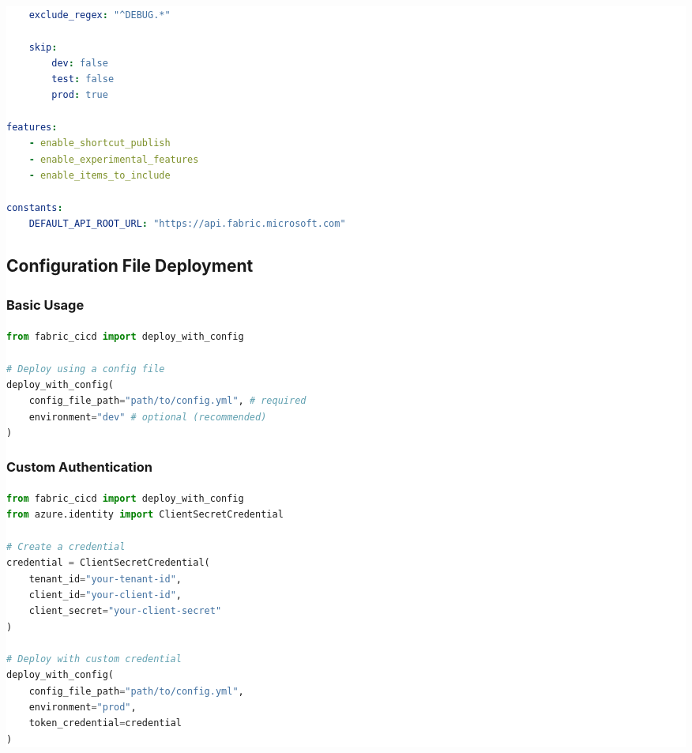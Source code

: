 ```yaml
    exclude_regex: "^DEBUG.*"

    skip:
        dev: false
        test: false
        prod: true

features:
    - enable_shortcut_publish
    - enable_experimental_features
    - enable_items_to_include

constants:
    DEFAULT_API_ROOT_URL: "https://api.fabric.microsoft.com"
```

## Configuration File Deployment

### Basic Usage

```python
from fabric_cicd import deploy_with_config

# Deploy using a config file
deploy_with_config(
    config_file_path="path/to/config.yml", # required
    environment="dev" # optional (recommended)
)
```

### Custom Authentication

```python
from fabric_cicd import deploy_with_config
from azure.identity import ClientSecretCredential

# Create a credential
credential = ClientSecretCredential(
    tenant_id="your-tenant-id",
    client_id="your-client-id",
    client_secret="your-client-secret"
)

# Deploy with custom credential
deploy_with_config(
    config_file_path="path/to/config.yml",
    environment="prod",
    token_credential=credential
)
```
